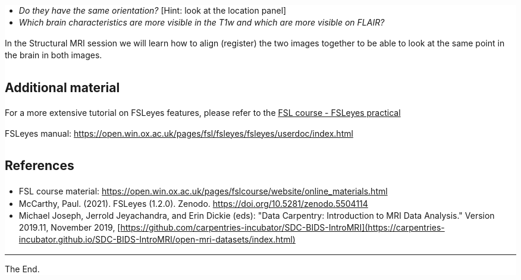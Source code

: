 - *Do they have the same orientation?* [Hint: look at the location panel]
- *Which brain characteristics are more visible in the T1w and which are more visible on FLAIR?*

In the Structural MRI session we will learn how to align (register) the two images together to be able to look at the same point in the brain in both images.

## Additional material
For a more extensive tutorial on FSLeyes features, please refer to the [FSL course - FSLeyes practical](https://open.win.ox.ac.uk/pages/fslcourse/practicals/intro1/index.html)

FSLeyes manual: https://open.win.ox.ac.uk/pages/fsl/fsleyes/fsleyes/userdoc/index.html

## References
* FSL course material: https://open.win.ox.ac.uk/pages/fslcourse/website/online_materials.html
* McCarthy, Paul. (2021). FSLeyes (1.2.0). Zenodo. https://doi.org/10.5281/zenodo.5504114 
* Michael Joseph, Jerrold Jeyachandra, and Erin Dickie (eds): "Data Carpentry: Introduction to MRI Data Analysis." Version 2019.11, November 2019,
[https://github.com/carpentries-incubator/SDC-BIDS-IntroMRI](https://carpentries-incubator.github.io/SDC-BIDS-IntroMRI/open-mri-datasets/index.html)

<hr/>
<p class="centred">The End.</p>


[//]: # "CommentIf the voxel dimension is the same in all directions (e.g. 1x1x1 mm) we talk about _isotropic_ voxels. Having images with isotropic (or with very similar voxel size in the 3 directions) is desireable to perform reliable quantitative analyses."